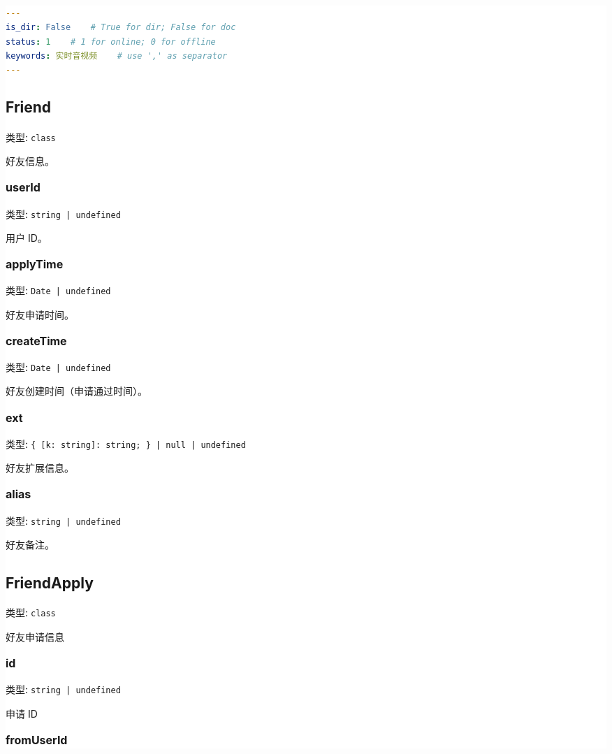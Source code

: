 ```yaml
---
is_dir: False    # True for dir; False for doc
status: 1    # 1 for online; 0 for offline
keywords: 实时音视频    # use ',' as separator
---
```


## Friend <span id="friend"></span>

类型: `class`

好友信息。

<p style="font-size: 16px;font-weight: bolder;"> userId <span id="friend-userid"></span></p> 

类型: <code>string | undefined</code>

用户 ID。

<p style="font-size: 16px;font-weight: bolder;"> applyTime <span id="friend-applytime"></span></p> 

类型: <code>Date | undefined</code>

好友申请时间。

<p style="font-size: 16px;font-weight: bolder;"> createTime <span id="friend-createtime"></span></p> 

类型: <code>Date | undefined</code>

好友创建时间（申请通过时间）。

<p style="font-size: 16px;font-weight: bolder;"> ext <span id="friend-ext"></span></p> 

类型: <code>{ [k: string]: string; } | null | undefined</code>

好友扩展信息。

<p style="font-size: 16px;font-weight: bolder;"> alias <span id="friend-alias"></span></p> 

类型: <code>string | undefined</code>

好友备注。


## FriendApply <span id="friendapply"></span>

类型: `class`

好友申请信息

<p style="font-size: 16px;font-weight: bolder;"> id <span id="friendapply-id"></span></p> 

类型: <code>string | undefined</code>

申请 ID

<p style="font-size: 16px;font-weight: bolder;"> fromUserId <span id="friendapply-fromuserid"></span></p> 
